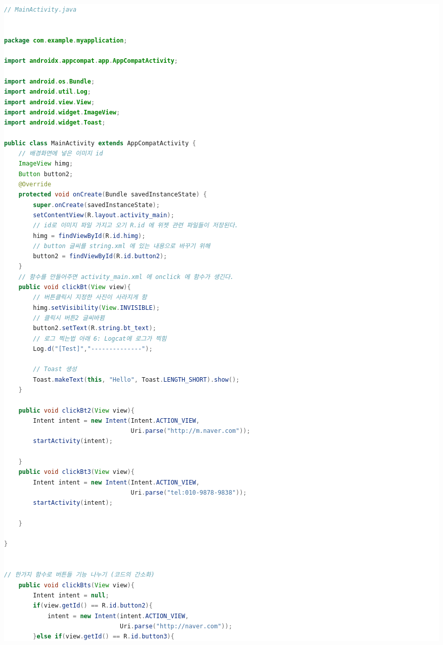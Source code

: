 

```java
// MainActivity.java

    
package com.example.myapplication;

import androidx.appcompat.app.AppCompatActivity;

import android.os.Bundle;
import android.util.Log;
import android.view.View;
import android.widget.ImageView;
import android.widget.Toast;

public class MainActivity extends AppCompatActivity {
	// 배경화면에 넣은 이미지 id
    ImageView himg;
    Button button2;
    @Override
    protected void onCreate(Bundle savedInstanceState) {
        super.onCreate(savedInstanceState);
        setContentView(R.layout.activity_main);
        // id로 이미지 파일 가지고 오기 R.id 에 위젯 관련 파일들이 저장된다.
        himg = findViewById(R.id.himg);
        // button 글씨를 string.xml 에 있는 내용으로 바꾸기 위해
        button2 = findViewById(R.id.button2);
    }
	// 함수를 만들어주면 activity_main.xml 에 onclick 에 함수가 생긴다.
    public void clickBt(View view){
        // 버튼클릭시 지정한 사진이 사라지게 함
        himg.setVisibility(View.INVISIBLE);
		// 클릭시 버튼2 글씨바뀜
        button2.setText(R.string.bt_text);
		// 로그 찍는법 아래 6: Logcat에 로그가 찍힘
        Log.d("[Test]","--------------");
        
        // Toast 생성
        Toast.makeText(this, "Hello", Toast.LENGTH_SHORT).show();
    }
    
    public void clickBt2(View view){
        Intent intent = new Intent(Intent.ACTION_VIEW,
                                   Uri.parse("http://m.naver.com"));
        startActivity(intent);

    }
    public void clickBt3(View view){
        Intent intent = new Intent(Intent.ACTION_VIEW, 
                                   Uri.parse("tel:010-9878-9838"));
        startActivity(intent);

    }
    
}


// 한가지 함수로 버튼들 기능 나누기 (코드의 간소화)
    public void clickBts(View view){
        Intent intent = null;
        if(view.getId() == R.id.button2){
            intent = new Intent(intent.ACTION_VIEW,
                                Uri.parse("http://naver.com"));
        }else if(view.getId() == R.id.button3){
```